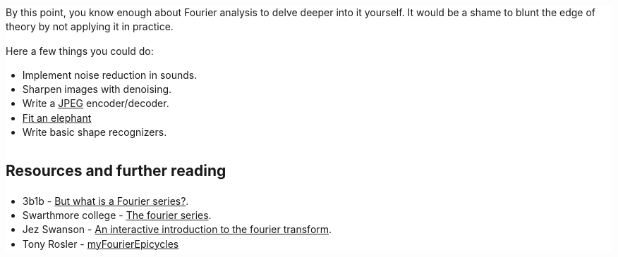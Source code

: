 By this point, you know enough about Fourier analysis to delve deeper into it yourself.
It would be a shame to blunt the edge of theory by not applying it in practice.

Here a few things you could do:

- Implement noise reduction in sounds.
- Sharpen images with denoising.
- Write a [JPEG](https://en.wikipedia.org/wiki/JPEG) encoder/decoder.
- [Fit an elephant](https://www.johndcook.com/blog/2011/06/21/how-to-fit-an-elephant/)
- Write basic shape recognizers.

## Resources and further reading

- 3b1b - [But what is a Fourier series?](https://www.youtube.com/watch?v=r6sGWTCMz2k).
- Swarthmore college - [The fourier series](http://lpsa.swarthmore.edu/Fourier/Series/WhyFS.html).
- Jez Swanson - [An interactive introduction to the fourier transform](https://www.jezzamon.com/fourier/index.html).
- Tony Rosler - [myFourierEpicycles](https://www.myfourierepicycles.com/)


<script id="MathJax-script" async src="https://cdn.jsdelivr.net/npm/mathjax@3/es5/tex-mml-chtml.js">
</script>

<script src="https://polyfill.io/v3/polyfill.min.js?features=es6">
</script>


<script type = "text/javascript" 
   src = "https://cdn.jsdelivr.net/npm/lodash@4.17.20/lodash.min.js">
</script>


<script type="text/javascript" src="https://cdn.jsdelivr.net/gh/williamngan/pts/dist/pts.js"></script>


<script type="module" src="/js/fourier-series/index.js" ></script>

